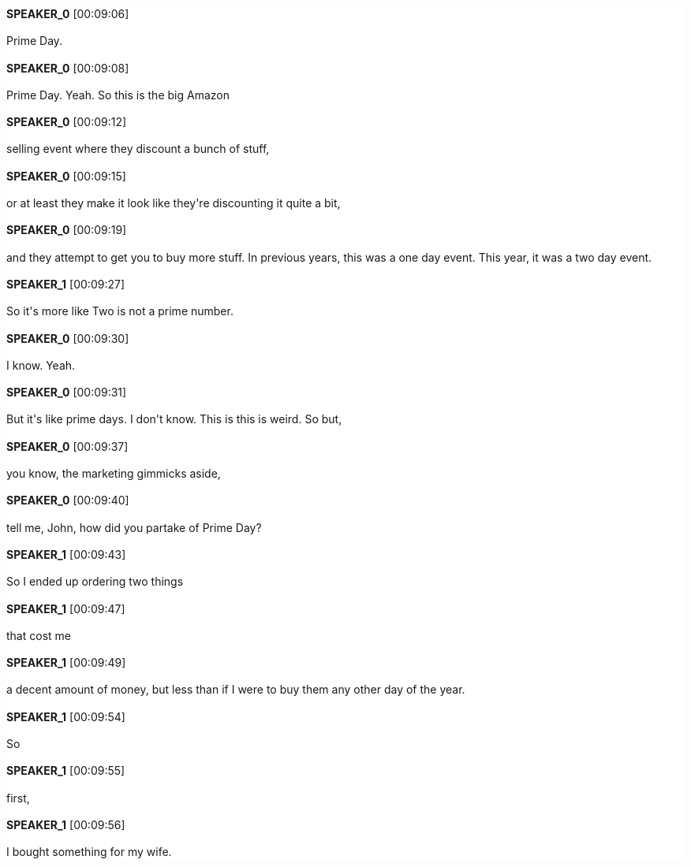 **SPEAKER_0** [00:09:06]

Prime Day.

**SPEAKER_0** [00:09:08]

Prime Day. Yeah. So this is the big Amazon

**SPEAKER_0** [00:09:12]

selling event where they discount a bunch of stuff,

**SPEAKER_0** [00:09:15]

or at least they make it look like they're discounting it quite a bit,

**SPEAKER_0** [00:09:19]

and they attempt to get you to buy more stuff. In previous years, this was a one day event. This year, it was a two day event.

**SPEAKER_1** [00:09:27]

So it's more like Two is not a prime number.

**SPEAKER_0** [00:09:30]

I know. Yeah.

**SPEAKER_0** [00:09:31]

But it's like prime days. I don't know. This is this is weird. So but,

**SPEAKER_0** [00:09:37]

you know, the marketing gimmicks aside,

**SPEAKER_0** [00:09:40]

tell me, John, how did you partake of Prime Day?

**SPEAKER_1** [00:09:43]

So I ended up ordering two things

**SPEAKER_1** [00:09:47]

that cost me

**SPEAKER_1** [00:09:49]

a decent amount of money, but less than if I were to buy them any other day of the year.

**SPEAKER_1** [00:09:54]

So

**SPEAKER_1** [00:09:55]

first,

**SPEAKER_1** [00:09:56]

I bought something for my wife.
